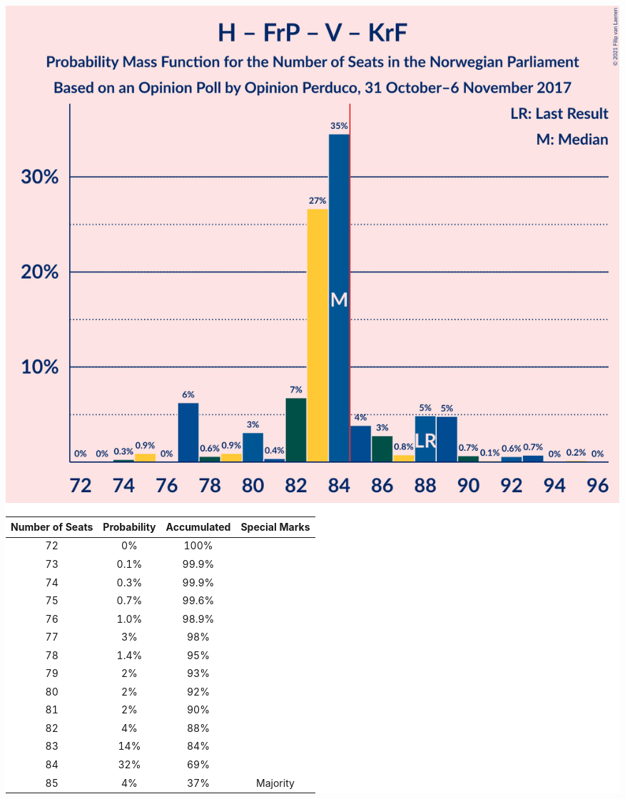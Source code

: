 ![Graph with seats probability mass function not yet produced](2017-11-06-OpinionPerduco-coalitions-seats-pmf-h–frp–v–krf.png "Seats Probability Mass Function")

| Number of Seats | Probability | Accumulated | Special Marks |
|:---------------:|:-----------:|:-----------:|:-------------:|
| 72 | 0% | 100% |  |
| 73 | 0.1% | 99.9% |  |
| 74 | 0.3% | 99.9% |  |
| 75 | 0.7% | 99.6% |  |
| 76 | 1.0% | 98.9% |  |
| 77 | 3% | 98% |  |
| 78 | 1.4% | 95% |  |
| 79 | 2% | 93% |  |
| 80 | 2% | 92% |  |
| 81 | 2% | 90% |  |
| 82 | 4% | 88% |  |
| 83 | 14% | 84% |  |
| 84 | 32% | 69% |  |
| 85 | 4% | 37% | Majority |